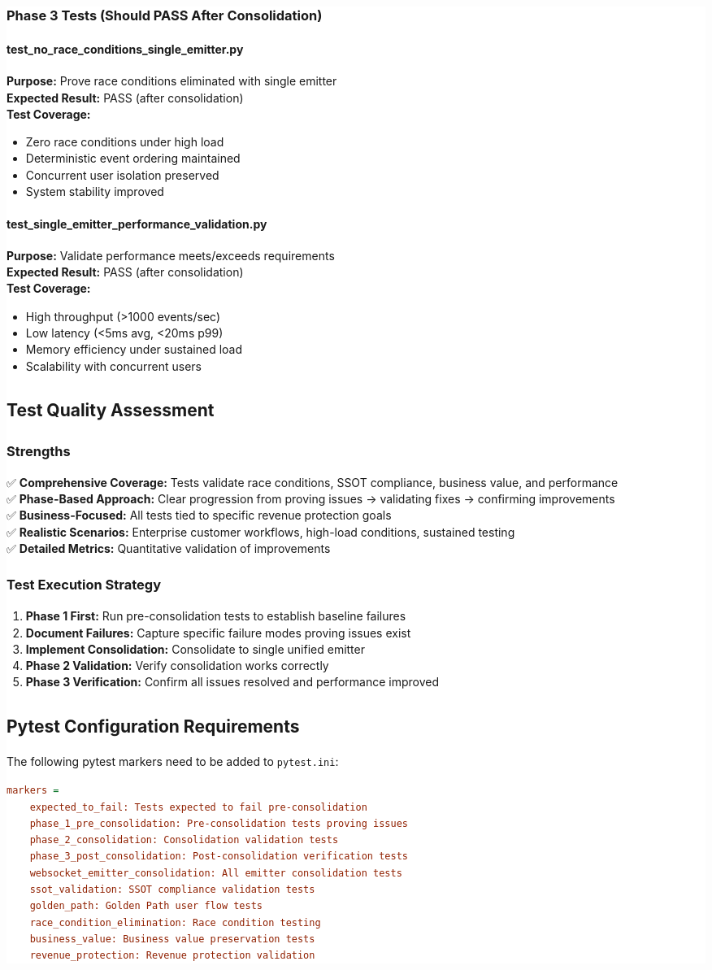 ### Phase 3 Tests (Should PASS After Consolidation)

#### test_no_race_conditions_single_emitter.py
**Purpose:** Prove race conditions eliminated with single emitter  
**Expected Result:** PASS (after consolidation)  
**Test Coverage:**
- Zero race conditions under high load
- Deterministic event ordering maintained
- Concurrent user isolation preserved
- System stability improved

#### test_single_emitter_performance_validation.py
**Purpose:** Validate performance meets/exceeds requirements  
**Expected Result:** PASS (after consolidation)  
**Test Coverage:**
- High throughput (>1000 events/sec)
- Low latency (<5ms avg, <20ms p99)
- Memory efficiency under sustained load
- Scalability with concurrent users

## Test Quality Assessment

### Strengths
✅ **Comprehensive Coverage:** Tests validate race conditions, SSOT compliance, business value, and performance  
✅ **Phase-Based Approach:** Clear progression from proving issues → validating fixes → confirming improvements  
✅ **Business-Focused:** All tests tied to specific revenue protection goals  
✅ **Realistic Scenarios:** Enterprise customer workflows, high-load conditions, sustained testing  
✅ **Detailed Metrics:** Quantitative validation of improvements  

### Test Execution Strategy
1. **Phase 1 First:** Run pre-consolidation tests to establish baseline failures
2. **Document Failures:** Capture specific failure modes proving issues exist  
3. **Implement Consolidation:** Consolidate to single unified emitter
4. **Phase 2 Validation:** Verify consolidation works correctly
5. **Phase 3 Verification:** Confirm all issues resolved and performance improved

## Pytest Configuration Requirements

The following pytest markers need to be added to `pytest.ini`:

```ini
markers =
    expected_to_fail: Tests expected to fail pre-consolidation
    phase_1_pre_consolidation: Pre-consolidation tests proving issues
    phase_2_consolidation: Consolidation validation tests  
    phase_3_post_consolidation: Post-consolidation verification tests
    websocket_emitter_consolidation: All emitter consolidation tests
    ssot_validation: SSOT compliance validation tests
    golden_path: Golden Path user flow tests
    race_condition_elimination: Race condition testing
    business_value: Business value preservation tests
    revenue_protection: Revenue protection validation
```
